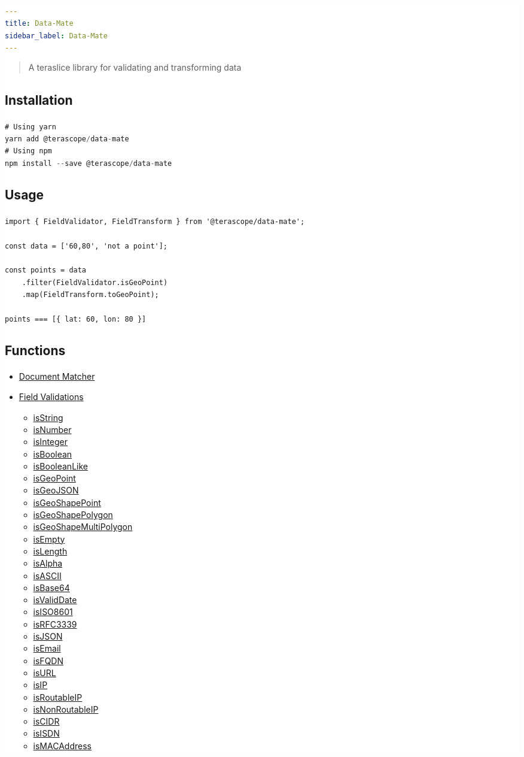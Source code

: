 ```yaml
---
title: Data-Mate
sidebar_label: Data-Mate
---
```


> A teraslice library for validating and transforming data

## Installation
```javascript
# Using yarn
yarn add @terascope/data-mate
# Using npm
npm install --save @terascope/data-mate
```

## Usage
```
import { FieldValidator, FieldTransform } from '@terascope/data-mate';

const data = ['60,80', 'not a point'];

const points = data
    .filter(FieldValidator.isGeoPoint)
    .map(FieldTransform.toGeoPoint);

points === [{ lat: 60, lon: 80 }]

```

## Functions

* [Document Matcher](overview.md#Document-Matcher)

* [Field Validations](overview.md#Field-Validations)
    * [isString](overview.md#isString)
    * [isNumber](overview.md#isNumber)
    * [isInteger](overview.md#isInteger)
    * [isBoolean](overview.md#isBoolean)
    * [isBooleanLike](overview.md#isBooleanLike)
    * [isGeoPoint](overview.md#isGeoPoint)
    * [isGeoJSON](overview.md#isGeoJSON)
    * [isGeoShapePoint](overview.md#isGeoShapePoint)
    * [isGeoShapePolygon](overview.md#isGeoShapePolygon)
    * [isGeoShapeMultiPolygon](overview.md#isGeoShapeMultiPolygon)
    * [isEmpty](overview.md#isEmpty)
    * [isLength](overview.md#isLength)
    * [isAlpha](overview.md#isAlpha)
    * [isASCII](overview.md#isASCII)
    * [isBase64](overview.md#isBase64)
    * [isValidDate](overview.md#isValidDate)
    * [isISO8601](overview.md#isISO8601)
    * [isRFC3339](overview.md#isRFC3339)
    * [isJSON](overview.md#isJSON)
    * [isEmail](overview.md#isEmail)
    * [isFQDN](overview.md#isFQDN)
    * [isURL](overview.md#isURL)
    * [isIP](overview.md#isIP)
    * [isRoutableIP](overview.md#isRoutableIP)
    * [isNonRoutableIP](overview.md#isNonRoutableIP)
    * [isCIDR](overview.md#isCIDR)
    * [isISDN](overview.md#isISDN)
    * [isMACAddress](overview.md#isMACAddress)